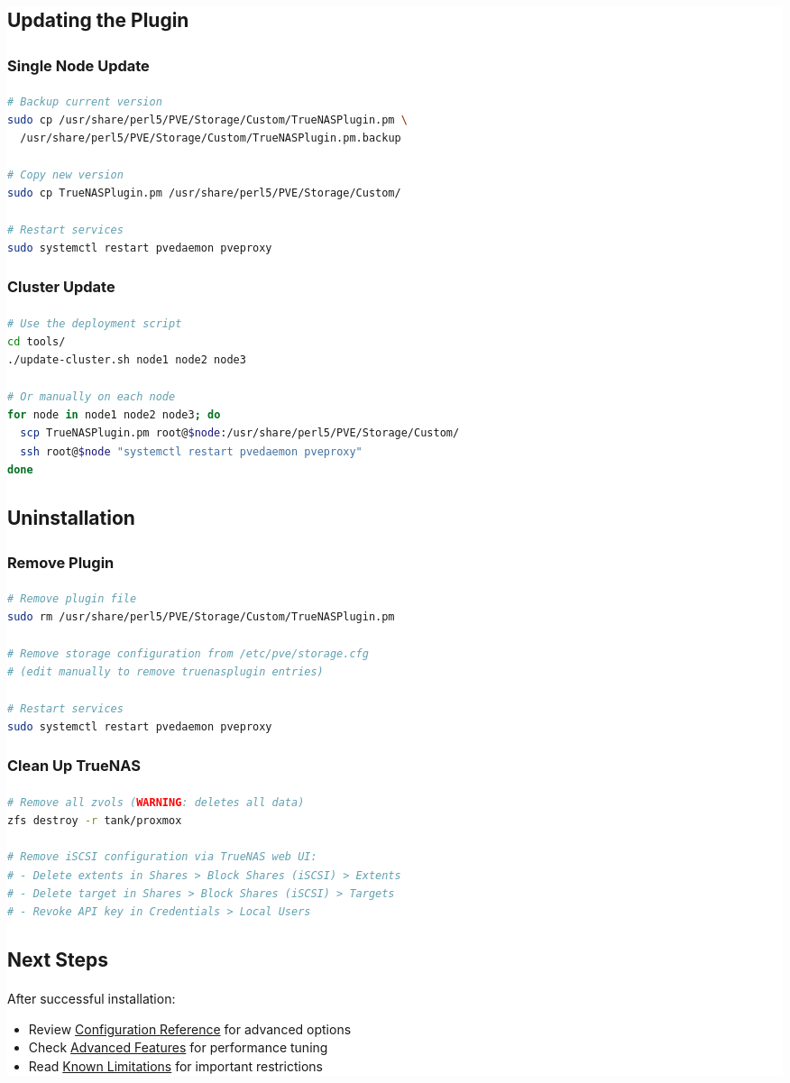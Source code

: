 ## Updating the Plugin

### Single Node Update
```bash
# Backup current version
sudo cp /usr/share/perl5/PVE/Storage/Custom/TrueNASPlugin.pm \
  /usr/share/perl5/PVE/Storage/Custom/TrueNASPlugin.pm.backup

# Copy new version
sudo cp TrueNASPlugin.pm /usr/share/perl5/PVE/Storage/Custom/

# Restart services
sudo systemctl restart pvedaemon pveproxy
```

### Cluster Update
```bash
# Use the deployment script
cd tools/
./update-cluster.sh node1 node2 node3

# Or manually on each node
for node in node1 node2 node3; do
  scp TrueNASPlugin.pm root@$node:/usr/share/perl5/PVE/Storage/Custom/
  ssh root@$node "systemctl restart pvedaemon pveproxy"
done
```

## Uninstallation

### Remove Plugin
```bash
# Remove plugin file
sudo rm /usr/share/perl5/PVE/Storage/Custom/TrueNASPlugin.pm

# Remove storage configuration from /etc/pve/storage.cfg
# (edit manually to remove truenasplugin entries)

# Restart services
sudo systemctl restart pvedaemon pveproxy
```

### Clean Up TrueNAS
```bash
# Remove all zvols (WARNING: deletes all data)
zfs destroy -r tank/proxmox

# Remove iSCSI configuration via TrueNAS web UI:
# - Delete extents in Shares > Block Shares (iSCSI) > Extents
# - Delete target in Shares > Block Shares (iSCSI) > Targets
# - Revoke API key in Credentials > Local Users
```

## Next Steps

After successful installation:
- Review [Configuration Reference](Configuration.md) for advanced options
- Check [Advanced Features](Advanced-Features.md) for performance tuning
- Read [Known Limitations](Known-Limitations.md) for important restrictions
